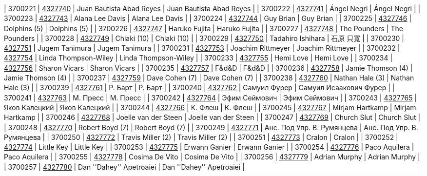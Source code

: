 | 3700221 | [4327740](https://www.discogs.com/artist/4327740) | Juan Bautista Abad Reyes | Juan Bautista Abad Reyes |
| 3700222 | [4327741](https://www.discogs.com/artist/4327741) | Ángel Negri | Ángel Negri |
| 3700223 | [4327743](https://www.discogs.com/artist/4327743) | Alana Lee Davis | Alana Lee Davis |
| 3700224 | [4327744](https://www.discogs.com/artist/4327744) | Guy Brian | Guy Brian |
| 3700225 | [4327746](https://www.discogs.com/artist/4327746) | Dolphins (5) | Dolphins (5) |
| 3700226 | [4327747](https://www.discogs.com/artist/4327747) | Haruko Fujita | Haruko Fujita |
| 3700227 | [4327748](https://www.discogs.com/artist/4327748) | The Pounders | The Pounders |
| 3700228 | [4327749](https://www.discogs.com/artist/4327749) | Chiaki (10) | Chiaki (10) |
| 3700229 | [4327750](https://www.discogs.com/artist/4327750) | Tadahiro Ishihara | 石原 只寛 |
| 3700230 | [4327751](https://www.discogs.com/artist/4327751) | Jugem Tanimura | Jugem Tanimura |
| 3700231 | [4327753](https://www.discogs.com/artist/4327753) | Joachim Rittmeyer | Joachim Rittmeyer |
| 3700232 | [4327754](https://www.discogs.com/artist/4327754) | Linda Thompson-Wiley | Linda Thompson-Wiley |
| 3700233 | [4327755](https://www.discogs.com/artist/4327755) | Hemi Love | Hemi Love |
| 3700234 | [4327756](https://www.discogs.com/artist/4327756) | Sharon Vicars | Sharon Vicars |
| 3700235 | [4327757](https://www.discogs.com/artist/4327757) | F&d&D | F&d&D |
| 3700236 | [4327758](https://www.discogs.com/artist/4327758) | Jamie Thomson (4) | Jamie Thomson (4) |
| 3700237 | [4327759](https://www.discogs.com/artist/4327759) | Dave Cohen (7) | Dave Cohen (7) |
| 3700238 | [4327760](https://www.discogs.com/artist/4327760) | Nathan Hale (3) | Nathan Hale (3) |
| 3700239 | [4327761](https://www.discogs.com/artist/4327761) | Р. Барт | Р. Барт |
| 3700240 | [4327762](https://www.discogs.com/artist/4327762) | Самуил Фурер | Самуил Исаакович Фурер |
| 3700241 | [4327763](https://www.discogs.com/artist/4327763) | М. Пресс | М. Пресс |
| 3700242 | [4327764](https://www.discogs.com/artist/4327764) | Эфим Сеймович | Эфим Сеймович |
| 3700243 | [4327765](https://www.discogs.com/artist/4327765) | Яков Калецкий | Яков Калецкий |
| 3700244 | [4327766](https://www.discogs.com/artist/4327766) | К. Флеш | К. Флеш |
| 3700245 | [4327767](https://www.discogs.com/artist/4327767) | Mirjam Hartkamp | Mirjam Hartkamp |
| 3700246 | [4327768](https://www.discogs.com/artist/4327768) | Joelle van der Steen | Joelle van der Steen |
| 3700247 | [4327769](https://www.discogs.com/artist/4327769) | Church Slut | Church Slut |
| 3700248 | [4327770](https://www.discogs.com/artist/4327770) | Robert Boyd (7) | Robert Boyd (7) |
| 3700249 | [4327771](https://www.discogs.com/artist/4327771) | Анс. Под Упр. В. Румянцева | Анс. Под Упр. В. Румянцева |
| 3700250 | [4327772](https://www.discogs.com/artist/4327772) | Travis Miller (2) | Travis Miller (2) |
| 3700251 | [4327773](https://www.discogs.com/artist/4327773) | Cralon | Cralon |
| 3700252 | [4327774](https://www.discogs.com/artist/4327774) | Little Key | Little Key |
| 3700253 | [4327775](https://www.discogs.com/artist/4327775) | Erwann Ganier | Erwann Ganier |
| 3700254 | [4327776](https://www.discogs.com/artist/4327776) | Paco Aquilera | Paco Aquilera |
| 3700255 | [4327778](https://www.discogs.com/artist/4327778) | Cosima De Vito | Cosima De Vito |
| 3700256 | [4327779](https://www.discogs.com/artist/4327779) | Adrian Murphy | Adrian Murphy |
| 3700257 | [4327780](https://www.discogs.com/artist/4327780) | Dan ''Dahey'' Apetroaiei | Dan ''Dahey'' Apetroaiei |